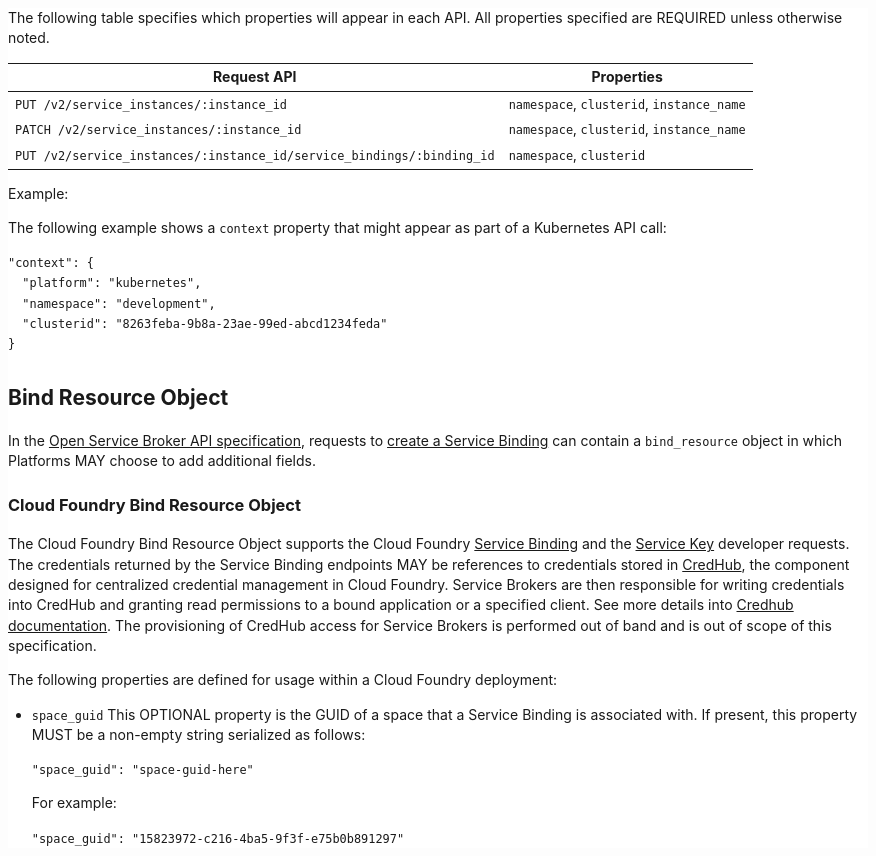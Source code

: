 
The following table specifies which properties will appear in each API.
All properties specified are REQUIRED unless otherwise noted.

| Request API | Properties |
| --- | --- |
| `PUT /v2/service_instances/:instance_id` | `namespace`, `clusterid`, `instance_name` |
| `PATCH /v2/service_instances/:instance_id` | `namespace`, `clusterid`, `instance_name` |
| `PUT /v2/service_instances/:instance_id/service_bindings/:binding_id` | `namespace`, `clusterid` |

Example:

The following example shows a `context` property that might appear as
part of a Kubernetes API call:
  ```
  "context": {
    "platform": "kubernetes",
    "namespace": "development",
    "clusterid": "8263feba-9b8a-23ae-99ed-abcd1234feda"
  }
  ```

## Bind Resource Object

In the [Open Service Broker API specification](spec.md), requests to
[create a Service Binding](spec.md#binding) can contain a `bind_resource`
object in which Platforms MAY choose to add additional fields.

### Cloud Foundry Bind Resource Object

The Cloud Foundry Bind Resource Object supports the Cloud Foundry [Service Binding](https://docs.cloudfoundry.org/devguide/services/application-binding.html) and the [Service Key](https://docs.cloudfoundry.org/devguide/services/service-keys.html) developer requests. The credentials returned by the Service Binding endpoints MAY be references to credentials stored in [CredHub](https://docs.cloudfoundry.org/credhub/index.html), the component designed for centralized credential management in Cloud Foundry. Service Brokers are then responsible for writing credentials into CredHub and granting read permissions to a bound application or a specified client. See more details into [Credhub documentation](https://github.com/cloudfoundry-incubator/credhub/blob/master/docs/secure-service-credentials.md#service-brokers). The provisioning of CredHub access for Service Brokers is performed out of band and is out of scope of this specification.

The following properties are defined for usage within a Cloud Foundry
deployment:

- `space_guid`
  This OPTIONAL property is the GUID of a space that a Service Binding is
  associated with. If present, this property MUST be a non-empty string
  serialized as follows:
  ```
  "space_guid": "space-guid-here"
  ```
  For example:
  ```
  "space_guid": "15823972-c216-4ba5-9f3f-e75b0b891297"
  ```
